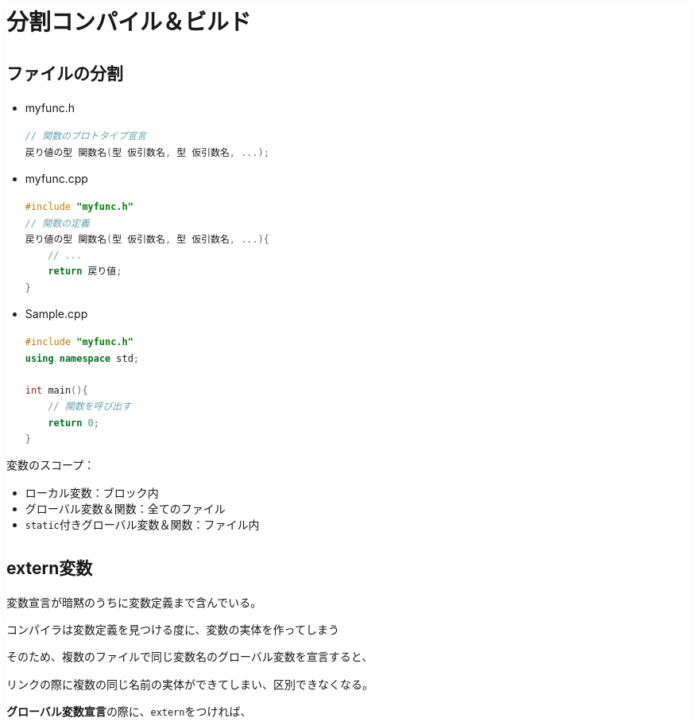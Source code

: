 # 分割コンパイル＆ビルド





## ファイルの分割

* myfunc.h

  ```c++
  // 関数のプロトタイプ宣言
  戻り値の型 関数名(型 仮引数名, 型 仮引数名, ...);
  ```

* myfunc.cpp

  ```c++
  #include "myfunc.h"
  // 関数の定義
  戻り値の型 関数名(型 仮引数名, 型 仮引数名, ...){
      // ...
      return 戻り値;
  }
  ```

* Sample.cpp

  ```c++
  #include "myfunc.h"
  using namespace std;
  
  int main(){
      // 関数を呼び出す
      return 0;
  }
  ```

変数のスコープ：

* ローカル変数：ブロック内
* グローバル変数＆関数：全てのファイル
* `static`付きグローバル変数＆関数：ファイル内





## extern変数

変数宣言が暗黙のうちに変数定義まで含んでいる。

コンパイラは変数定義を見つける度に、変数の実体を作ってしまう

そのため、複数のファイルで同じ変数名のグローバル変数を宣言すると、

リンクの際に複数の同じ名前の実体ができてしまい、区別できなくなる。

**グローバル変数宣言**の際に、`extern`をつければ、
